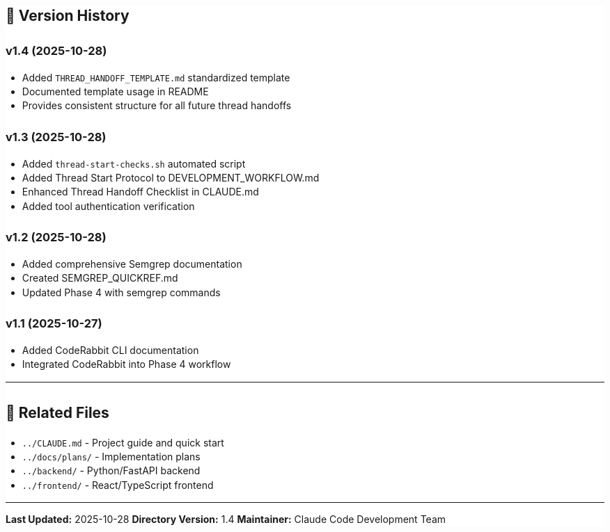 
## 📝 Version History

### v1.4 (2025-10-28)
- Added `THREAD_HANDOFF_TEMPLATE.md` standardized template
- Documented template usage in README
- Provides consistent structure for all future thread handoffs

### v1.3 (2025-10-28)
- Added `thread-start-checks.sh` automated script
- Added Thread Start Protocol to DEVELOPMENT_WORKFLOW.md
- Enhanced Thread Handoff Checklist in CLAUDE.md
- Added tool authentication verification

### v1.2 (2025-10-28)
- Added comprehensive Semgrep documentation
- Created SEMGREP_QUICKREF.md
- Updated Phase 4 with semgrep commands

### v1.1 (2025-10-27)
- Added CodeRabbit CLI documentation
- Integrated CodeRabbit into Phase 4 workflow

---

## 🔗 Related Files

- `../CLAUDE.md` - Project guide and quick start
- `../docs/plans/` - Implementation plans
- `../backend/` - Python/FastAPI backend
- `../frontend/` - React/TypeScript frontend

---

**Last Updated:** 2025-10-28
**Directory Version:** 1.4
**Maintainer:** Claude Code Development Team
